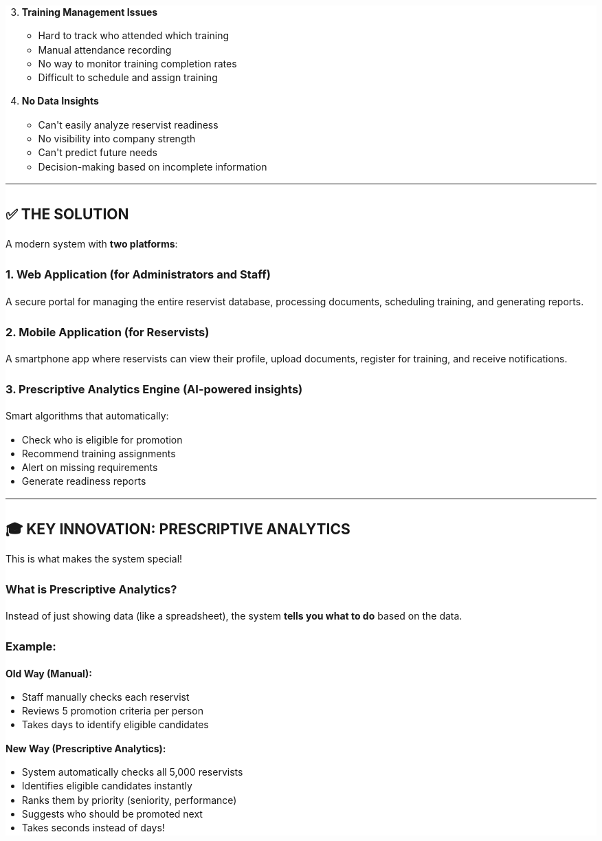 3. **Training Management Issues**
   - Hard to track who attended which training
   - Manual attendance recording
   - No way to monitor training completion rates
   - Difficult to schedule and assign training

4. **No Data Insights**
   - Can't easily analyze reservist readiness
   - No visibility into company strength
   - Can't predict future needs
   - Decision-making based on incomplete information

---

## ✅ **THE SOLUTION**

A modern system with **two platforms**:

### **1. Web Application** (for Administrators and Staff)
A secure portal for managing the entire reservist database, processing documents, scheduling training, and generating reports.

### **2. Mobile Application** (for Reservists)
A smartphone app where reservists can view their profile, upload documents, register for training, and receive notifications.

### **3. Prescriptive Analytics Engine** (AI-powered insights)
Smart algorithms that automatically:
- Check who is eligible for promotion
- Recommend training assignments
- Alert on missing requirements
- Generate readiness reports

---

## 🎓 **KEY INNOVATION: PRESCRIPTIVE ANALYTICS**

This is what makes the system special!

### **What is Prescriptive Analytics?**
Instead of just showing data (like a spreadsheet), the system **tells you what to do** based on the data.

### **Example:**
**Old Way (Manual):**
- Staff manually checks each reservist
- Reviews 5 promotion criteria per person
- Takes days to identify eligible candidates

**New Way (Prescriptive Analytics):**
- System automatically checks all 5,000 reservists
- Identifies eligible candidates instantly
- Ranks them by priority (seniority, performance)
- Suggests who should be promoted next
- Takes seconds instead of days!
